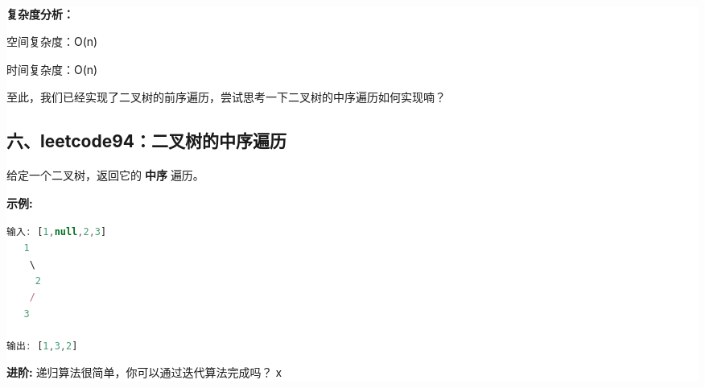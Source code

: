 **复杂度分析：**

空间复杂度：O(n)

时间复杂度：O(n)

至此，我们已经实现了二叉树的前序遍历，尝试思考一下二叉树的中序遍历如何实现喃？

## 六、leetcode94：二叉树的中序遍历

给定一个二叉树，返回它的 **中序** 遍历。

**示例:**

```js
输入: [1,null,2,3]
   1
    \
     2
    /
   3

输出: [1,3,2]
```

**进阶:** 递归算法很简单，你可以通过迭代算法完成吗？
x